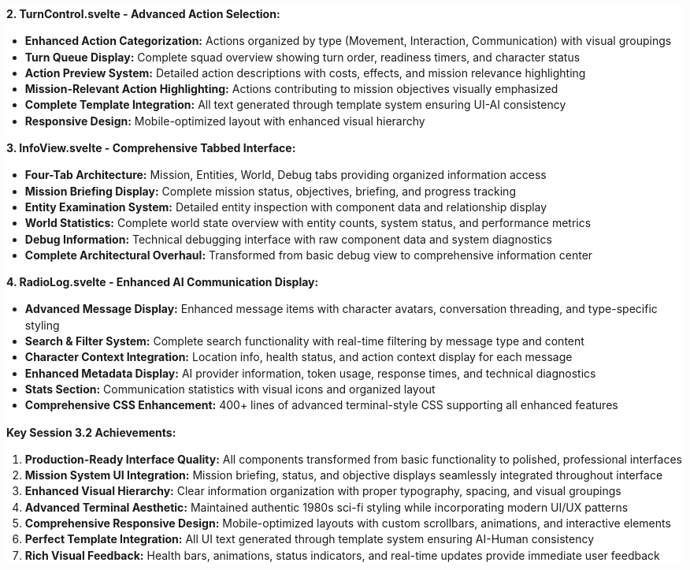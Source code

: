 **2. TurnControl.svelte - Advanced Action Selection:**
- **Enhanced Action Categorization:** Actions organized by type (Movement, Interaction, Communication) with visual groupings
- **Turn Queue Display:** Complete squad overview showing turn order, readiness timers, and character status
- **Action Preview System:** Detailed action descriptions with costs, effects, and mission relevance highlighting  
- **Mission-Relevant Action Highlighting:** Actions contributing to mission objectives visually emphasized
- **Complete Template Integration:** All text generated through template system ensuring UI-AI consistency
- **Responsive Design:** Mobile-optimized layout with enhanced visual hierarchy

**3. InfoView.svelte - Comprehensive Tabbed Interface:**
- **Four-Tab Architecture:** Mission, Entities, World, Debug tabs providing organized information access
- **Mission Briefing Display:** Complete mission status, objectives, briefing, and progress tracking
- **Entity Examination System:** Detailed entity inspection with component data and relationship display
- **World Statistics:** Complete world state overview with entity counts, system status, and performance metrics
- **Debug Information:** Technical debugging interface with raw component data and system diagnostics
- **Complete Architectural Overhaul:** Transformed from basic debug view to comprehensive information center

**4. RadioLog.svelte - Enhanced AI Communication Display:**
- **Advanced Message Display:** Enhanced message items with character avatars, conversation threading, and type-specific styling
- **Search & Filter System:** Complete search functionality with real-time filtering by message type and content
- **Character Context Integration:** Location info, health status, and action context display for each message
- **Enhanced Metadata Display:** AI provider information, token usage, response times, and technical diagnostics
- **Stats Section:** Communication statistics with visual icons and organized layout
- **Comprehensive CSS Enhancement:** 400+ lines of advanced terminal-style CSS supporting all enhanced features

**Key Session 3.2 Achievements:**

1. **Production-Ready Interface Quality:** All components transformed from basic functionality to polished, professional interfaces
2. **Mission System UI Integration:** Mission briefing, status, and objective displays seamlessly integrated throughout interface
3. **Enhanced Visual Hierarchy:** Clear information organization with proper typography, spacing, and visual groupings  
4. **Advanced Terminal Aesthetic:** Maintained authentic 1980s sci-fi styling while incorporating modern UI/UX patterns
5. **Comprehensive Responsive Design:** Mobile-optimized layouts with custom scrollbars, animations, and interactive elements
6. **Perfect Template Integration:** All UI text generated through template system ensuring AI-Human consistency
7. **Rich Visual Feedback:** Health bars, animations, status indicators, and real-time updates provide immediate user feedback
